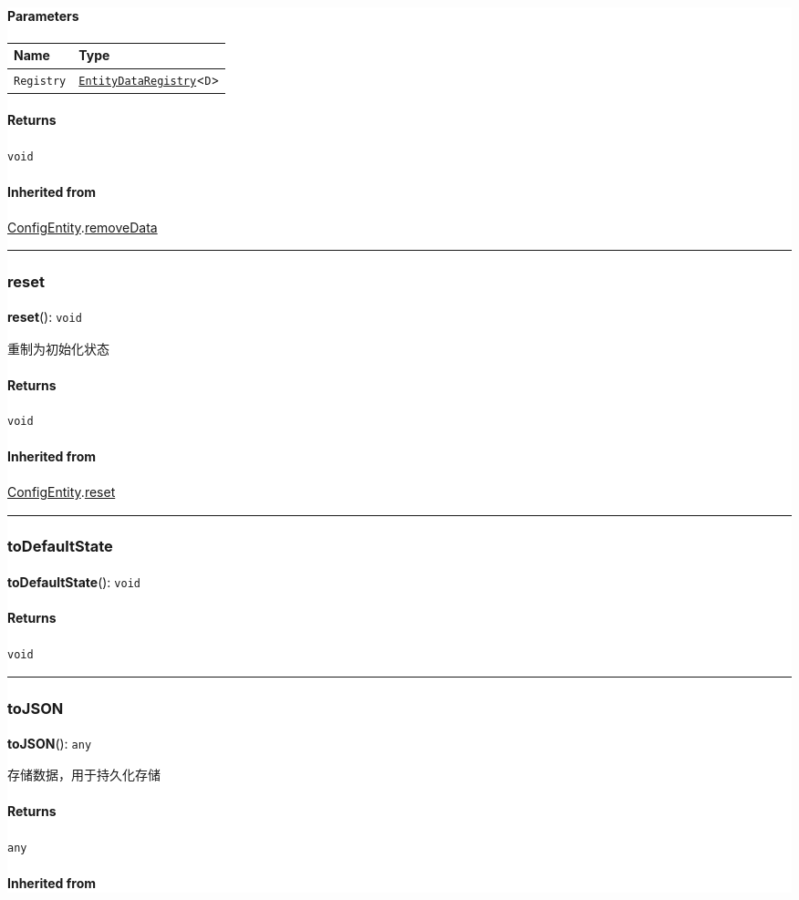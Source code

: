 #### Parameters

| Name | Type |
| :------ | :------ |
| `Registry` | [`EntityDataRegistry`](/auto-docs/editor/interfaces/EntityDataRegistry.md)<`D`> |

#### Returns

`void`

#### Inherited from

[ConfigEntity](/auto-docs/editor/classes/ConfigEntity.md).[removeData](/auto-docs/editor/classes/ConfigEntity.md#removedata)

***

### reset

**reset**(): `void`

重制为初始化状态

#### Returns

`void`

#### Inherited from

[ConfigEntity](/auto-docs/editor/classes/ConfigEntity.md).[reset](/auto-docs/editor/classes/ConfigEntity.md#reset)

***

### toDefaultState

**toDefaultState**(): `void`

#### Returns

`void`

***

### toJSON

**toJSON**(): `any`

存储数据，用于持久化存储

#### Returns

`any`

#### Inherited from
